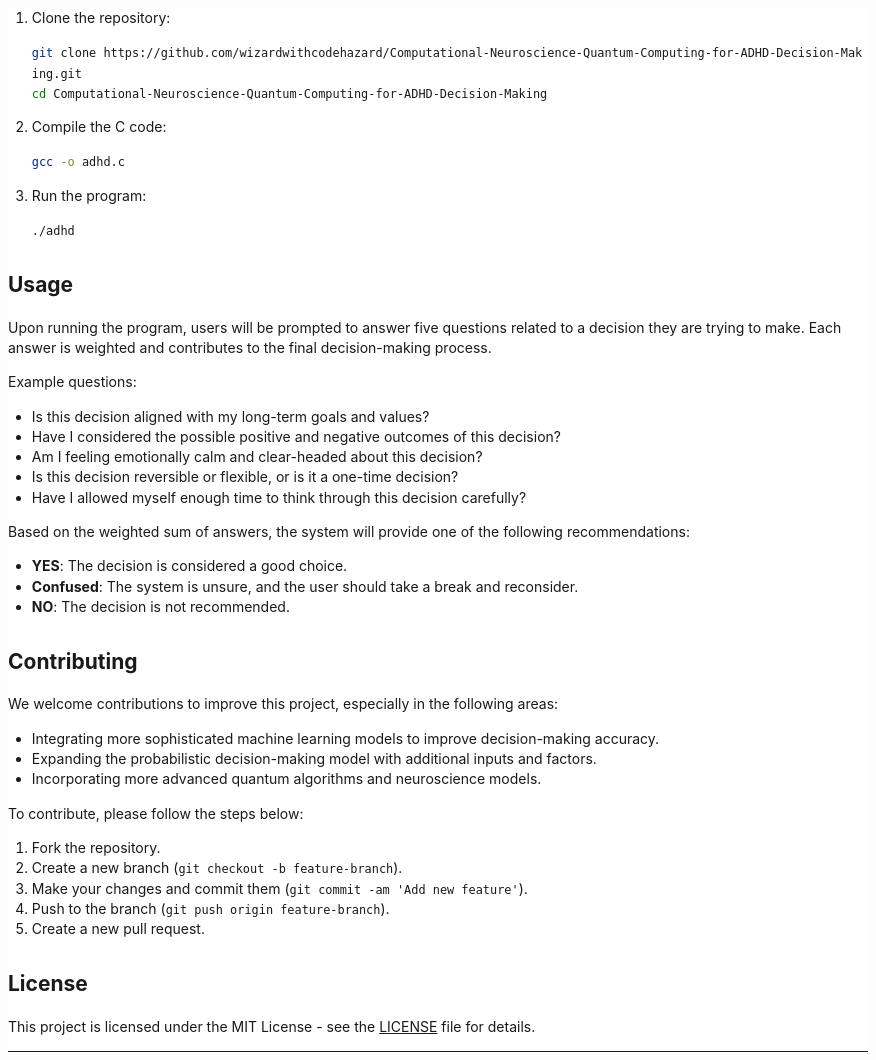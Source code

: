 1. Clone the repository:
   ```bash
   git clone https://github.com/wizardwithcodehazard/Computational-Neuroscience-Quantum-Computing-for-ADHD-Decision-Making.git
   cd Computational-Neuroscience-Quantum-Computing-for-ADHD-Decision-Making
   ```

2. Compile the C code:
   ```bash
   gcc -o adhd.c
   ```

3. Run the program:
   ```bash
   ./adhd
   ```

## Usage

Upon running the program, users will be prompted to answer five questions related to a decision they are trying to make. Each answer is weighted and contributes to the final decision-making process.

Example questions:
- Is this decision aligned with my long-term goals and values?
- Have I considered the possible positive and negative outcomes of this decision?
- Am I feeling emotionally calm and clear-headed about this decision?
- Is this decision reversible or flexible, or is it a one-time decision?
- Have I allowed myself enough time to think through this decision carefully?

Based on the weighted sum of answers, the system will provide one of the following recommendations:
- **YES**: The decision is considered a good choice.
- **Confused**: The system is unsure, and the user should take a break and reconsider.
- **NO**: The decision is not recommended.

## Contributing

We welcome contributions to improve this project, especially in the following areas:

- Integrating more sophisticated machine learning models to improve decision-making accuracy.
- Expanding the probabilistic decision-making model with additional inputs and factors.
- Incorporating more advanced quantum algorithms and neuroscience models.

To contribute, please follow the steps below:

1. Fork the repository.
2. Create a new branch (`git checkout -b feature-branch`).
3. Make your changes and commit them (`git commit -am 'Add new feature'`).
4. Push to the branch (`git push origin feature-branch`).
5. Create a new pull request.

## License

This project is licensed under the MIT License - see the [LICENSE](LICENSE) file for details.

---
